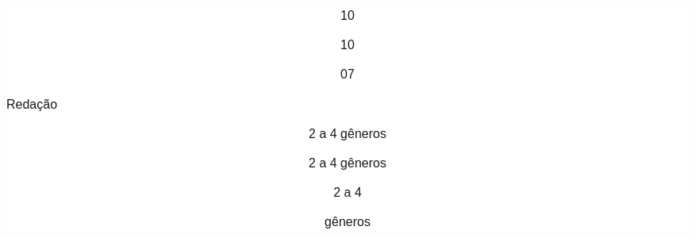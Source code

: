   </td>
  <td width=96 valign=top style='width:72.0pt;border-top:none;border-left:none;
  border-bottom:solid windowtext 1.0pt;border-right:solid windowtext 1.0pt;
  mso-border-top-alt:solid windowtext .5pt;mso-border-left-alt:solid windowtext .5pt;
  mso-border-alt:solid windowtext .5pt;padding:0cm 5.4pt 0cm 5.4pt'>
  <p class=MsoNormal align=center style='text-align:center'><span
  style='font-size:12.0pt;font-family:Arial;mso-no-proof:yes'>10<o:p></o:p></span></p>
  </td>
  <td width=132 valign=top style='width:99.0pt;border-top:none;border-left:
  none;border-bottom:solid windowtext 1.0pt;border-right:solid windowtext 1.0pt;
  mso-border-top-alt:solid windowtext .5pt;mso-border-left-alt:solid windowtext .5pt;
  mso-border-alt:solid windowtext .5pt;padding:0cm 5.4pt 0cm 5.4pt'>
  <p class=MsoNormal align=center style='text-align:center'><span
  style='font-size:12.0pt;font-family:Arial;mso-no-proof:yes'>10<o:p></o:p></span></p>
  </td>
  <td width=128 valign=top style='width:96.3pt;border-top:none;border-left:
  none;border-bottom:solid windowtext 1.0pt;border-right:solid windowtext 1.0pt;
  mso-border-top-alt:solid windowtext .5pt;mso-border-left-alt:solid windowtext .5pt;
  mso-border-alt:solid windowtext .5pt;padding:0cm 5.4pt 0cm 5.4pt'>
  <p class=MsoNormal align=center style='text-align:center'><span
  style='font-size:12.0pt;font-family:Arial;mso-no-proof:yes'>07<o:p></o:p></span></p>
  </td>
 </tr>
 <tr style='mso-yfti-irow:4'>
  <td width=151 valign=top style='width:4.0cm;border:solid windowtext 1.0pt;
  border-top:none;mso-border-top-alt:solid windowtext .5pt;mso-border-alt:solid windowtext .5pt;
  background:silver;padding:0cm 5.4pt 0cm 5.4pt'>
  <p class=MsoNormal><span style='font-size:12.0pt;font-family:Arial;
  mso-no-proof:yes'>Redação<o:p></o:p></span></p>
  </td>
  <td width=96 valign=top style='width:72.0pt;border-top:none;border-left:none;
  border-bottom:solid windowtext 1.0pt;border-right:solid windowtext 1.0pt;
  mso-border-top-alt:solid windowtext .5pt;mso-border-left-alt:solid windowtext .5pt;
  mso-border-alt:solid windowtext .5pt;padding:0cm 5.4pt 0cm 5.4pt'>
  <p class=MsoNormal align=center style='text-align:center'><st1:metricconverter
  ProductID="2 A" w:st="on"><span style='font-size:12.0pt;font-family:Arial;
   mso-no-proof:yes'>2 a</span></st1:metricconverter><span style='font-size:
  12.0pt;font-family:Arial;mso-no-proof:yes'> 4 gêneros<o:p></o:p></span></p>
  </td>
  <td width=96 valign=top style='width:72.0pt;border-top:none;border-left:none;
  border-bottom:solid windowtext 1.0pt;border-right:solid windowtext 1.0pt;
  mso-border-top-alt:solid windowtext .5pt;mso-border-left-alt:solid windowtext .5pt;
  mso-border-alt:solid windowtext .5pt;padding:0cm 5.4pt 0cm 5.4pt'>
  <p class=MsoNormal align=center style='text-align:center'><st1:metricconverter
  ProductID="2 A" w:st="on"><span style='font-size:12.0pt;font-family:Arial;
   mso-no-proof:yes'>2 a</span></st1:metricconverter><span style='font-size:
  12.0pt;font-family:Arial;mso-no-proof:yes'> 4 gêneros<o:p></o:p></span></p>
  </td>
  <td width=132 valign=top style='width:99.0pt;border-top:none;border-left:
  none;border-bottom:solid windowtext 1.0pt;border-right:solid windowtext 1.0pt;
  mso-border-top-alt:solid windowtext .5pt;mso-border-left-alt:solid windowtext .5pt;
  mso-border-alt:solid windowtext .5pt;padding:0cm 5.4pt 0cm 5.4pt'>
  <p class=MsoNormal align=center style='text-align:center'><st1:metricconverter
  ProductID="2 A" w:st="on"><span style='font-size:12.0pt;font-family:Arial;
   mso-no-proof:yes'>2 a</span></st1:metricconverter><span style='font-size:
  12.0pt;font-family:Arial;mso-no-proof:yes'> 4<o:p></o:p></span></p>
  <p class=MsoNormal align=center style='text-align:center'><span
  style='font-size:12.0pt;font-family:Arial;mso-no-proof:yes'>gêneros<o:p></o:p></span></p>
  </td>
  <td width=128 valign=top style='width:96.3pt;border-top:none;border-left:
  none;border-bottom:solid windowtext 1.0pt;border-right:solid windowtext 1.0pt;
  mso-border-top-alt:solid windowtext .5pt;mso-border-left-alt:solid windowtext .5pt;
  mso-border-alt:solid windowtext .5pt;padding:0cm 5.4pt 0cm 5.4pt'>
  <p class=MsoNormal align=center style='text-align:center'><st1:metricconverter
